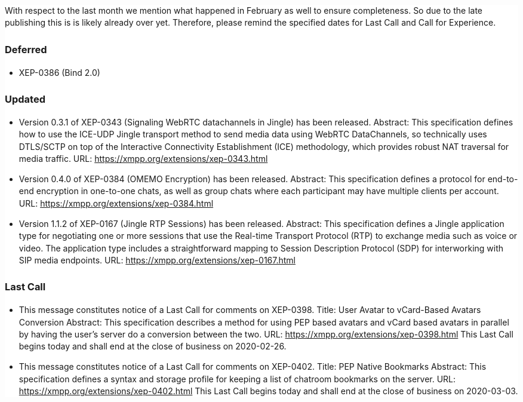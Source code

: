 With respect to the last month we mention what happened in February as well to ensure completeness. So due to the late publishing this is is likely already over yet. Therefore, please remind the specified dates for Last Call and Call for Experience.

### Deferred

- XEP-0386 (Bind 2.0)

### Updated

- Version 0.3.1 of XEP-0343 (Signaling WebRTC datachannels in Jingle) has been released.
Abstract: This specification defines how to use the ICE-UDP Jingle transport
method to send media data using WebRTC DataChannels, so technically
uses DTLS/SCTP on top of the Interactive Connectivity Establishment
(ICE) methodology, which provides robust NAT traversal for media
traffic.
URL: https://xmpp.org/extensions/xep-0343.html

- Version 0.4.0 of XEP-0384 (OMEMO Encryption) has been released.
Abstract: This specification defines a protocol for end-to-end encryption in
one-to-one chats, as well as group chats where each participant may
have multiple clients per account.
URL: https://xmpp.org/extensions/xep-0384.html

- Version 1.1.2 of XEP-0167 (Jingle RTP Sessions) has been released.
Abstract: This specification defines a Jingle application type for negotiating
one or more sessions that use the Real-time Transport Protocol (RTP)
to exchange media such as voice or video. The application type
includes a straightforward mapping to Session Description Protocol
(SDP) for interworking with SIP media endpoints.
URL: https://xmpp.org/extensions/xep-0167.html

### Last Call

- This message constitutes notice of a Last Call for comments on
XEP-0398.
Title: User Avatar to vCard-Based Avatars Conversion
Abstract: This specification describes a method for using PEP based avatars and
vCard based avatars in parallel by having the user’s server do a
conversion between the two.
URL: https://xmpp.org/extensions/xep-0398.html
This Last Call begins today and shall end at the close of business on
2020-02-26.

- This message constitutes notice of a Last Call for comments on
XEP-0402.
Title: PEP Native Bookmarks
Abstract: This specification defines a syntax and storage profile for keeping a
list of chatroom bookmarks on the server.
URL: https://xmpp.org/extensions/xep-0402.html
This Last Call begins today and shall end at the close of business on
2020-03-03.
